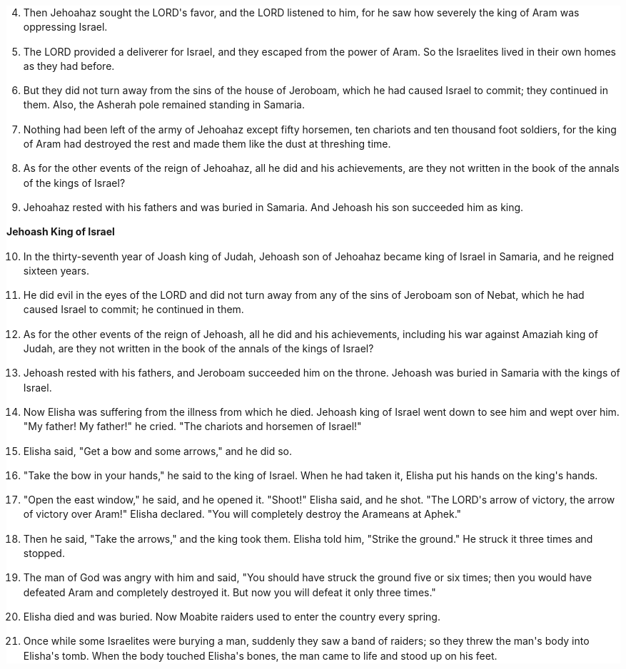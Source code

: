 4. Then Jehoahaz sought the LORD's favor, and the LORD listened to him, for he saw how severely the king of Aram was oppressing Israel.

5. The LORD provided a deliverer for Israel, and they escaped from the power of Aram. So the Israelites lived in their own homes as they had before.

6. But they did not turn away from the sins of the house of Jeroboam, which he had caused Israel to commit; they continued in them. Also, the Asherah pole remained standing in Samaria.

7. Nothing had been left of the army of Jehoahaz except fifty horsemen, ten chariots and ten thousand foot soldiers, for the king of Aram had destroyed the rest and made them like the dust at threshing time.

8. As for the other events of the reign of Jehoahaz, all he did and his achievements, are they not written in the book of the annals of the kings of Israel?

9. Jehoahaz rested with his fathers and was buried in Samaria. And Jehoash his son succeeded him as king.

__Jehoash King of Israel__

10. In the thirty-seventh year of Joash king of Judah, Jehoash son of Jehoahaz became king of Israel in Samaria, and he reigned sixteen years.

11. He did evil in the eyes of the LORD and did not turn away from any of the sins of Jeroboam son of Nebat, which he had caused Israel to commit; he continued in them.

12. As for the other events of the reign of Jehoash, all he did and his achievements, including his war against Amaziah king of Judah, are they not written in the book of the annals of the kings of Israel?

13. Jehoash rested with his fathers, and Jeroboam succeeded him on the throne. Jehoash was buried in Samaria with the kings of Israel.

14. Now Elisha was suffering from the illness from which he died. Jehoash king of Israel went down to see him and wept over him. "My father! My father!" he cried. "The chariots and horsemen of Israel!"

15. Elisha said, "Get a bow and some arrows," and he did so.

16. "Take the bow in your hands," he said to the king of Israel. When he had taken it, Elisha put his hands on the king's hands.

17. "Open the east window," he said, and he opened it. "Shoot!" Elisha said, and he shot. "The LORD's arrow of victory, the arrow of victory over Aram!" Elisha declared. "You will completely destroy the Arameans at Aphek."

18. Then he said, "Take the arrows," and the king took them. Elisha told him, "Strike the ground." He struck it three times and stopped.

19. The man of God was angry with him and said, "You should have struck the ground five or six times; then you would have defeated Aram and completely destroyed it. But now you will defeat it only three times."

20. Elisha died and was buried. Now Moabite raiders used to enter the country every spring.

21. Once while some Israelites were burying a man, suddenly they saw a band of raiders; so they threw the man's body into Elisha's tomb. When the body touched Elisha's bones, the man came to life and stood up on his feet.
